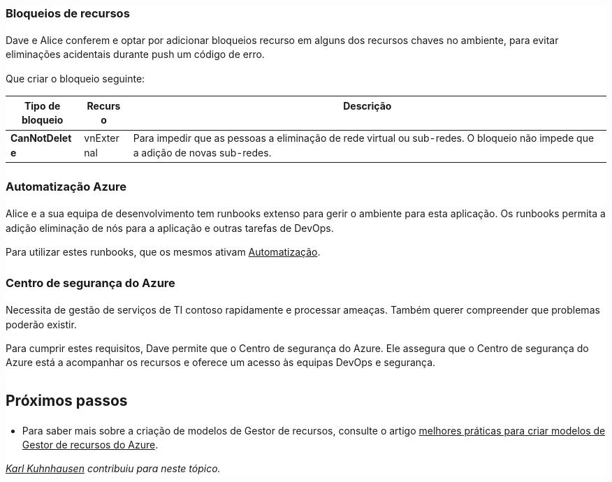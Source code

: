 ### <a name="resource-locks"></a>Bloqueios de recursos 

Dave e Alice conferem e optar por adicionar bloqueios recurso em alguns dos recursos chaves no ambiente, para evitar eliminações acidentais durante push um código de erro. 

Que criar o bloqueio seguinte:

| Tipo de bloqueio | Recurso | Descrição |
| --------- | -------- | ----------- |
| **CanNotDelete** | vnExternal | Para impedir que as pessoas a eliminação de rede virtual ou sub-redes. O bloqueio não impede que a adição de novas sub-redes. |

### <a name="azure-automation"></a>Automatização Azure 

Alice e a sua equipa de desenvolvimento tem runbooks extenso para gerir o ambiente para esta aplicação. Os runbooks permita a adição eliminação de nós para a aplicação e outras tarefas de DevOps. 

Para utilizar estes runbooks, que os mesmos ativam [Automatização](./automation/automation-intro.md).

### <a name="azure-security-center"></a>Centro de segurança do Azure 

Necessita de gestão de serviços de TI contoso rapidamente e processar ameaças. Também querer compreender que problemas poderão existir.  

Para cumprir estes requisitos, Dave permite que o Centro de segurança do Azure. Ele assegura que o Centro de segurança do Azure está a acompanhar os recursos e oferece um acesso às equipas DevOps e segurança. 

## <a name="next-steps"></a>Próximos passos

- Para saber mais sobre a criação de modelos de Gestor de recursos, consulte o artigo [melhores práticas para criar modelos de Gestor de recursos do Azure](resource-manager-template-best-practices.md).

*[Karl Kuhnhausen](https://github.com/karlkuhnhausen) contribuiu para neste tópico.*
